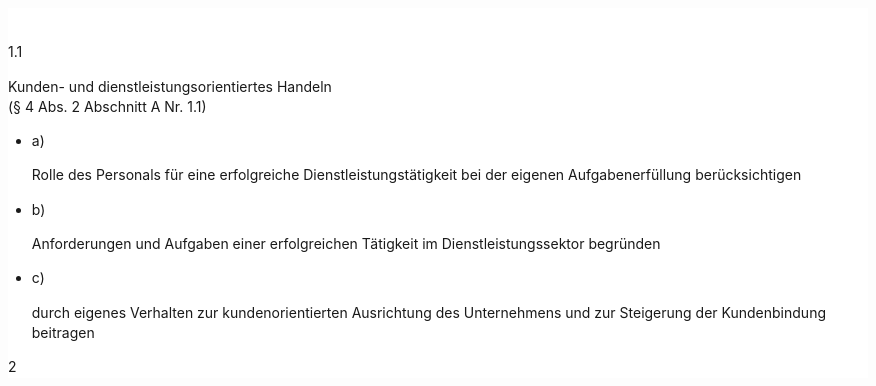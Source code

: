
</td>

<td style="border-bottom: 0.5pt solid ; " align="center" valign="top" charoff="50">

 

</td>

</tr>

<tr>

<td style="border-right: 0.5pt solid ; border-bottom: 0.5pt solid ; " align="left" valign="top" charoff="50">

1.1

</td>

<td style="border-right: 0.5pt solid ; border-bottom: 0.5pt solid ; " align="left" valign="top" charoff="50">

Kunden- und dienstleistungsorientiertes Handeln  
(§ 4 Abs. 2 Abschnitt A Nr. 1.1)

</td>

<td style="border-right: 0.5pt solid ; border-bottom: 0.5pt solid ; " align="left" valign="top" charoff="50">

  - a)
    
    <div style="">
    
    Rolle des Personals für eine erfolgreiche Dienstleistungstätigkeit
    bei der eigenen Aufgabenerfüllung berücksichtigen
    
    </div>

  - b)
    
    <div style="">
    
    Anforderungen und Aufgaben einer erfolgreichen Tätigkeit im
    Dienstleistungssektor begründen
    
    </div>

  - c)
    
    <div style="">
    
    durch eigenes Verhalten zur kundenorientierten Ausrichtung des
    Unternehmens und zur Steigerung der Kundenbindung beitragen
    
    </div>

</td>

<td style="border-right: 0.5pt solid ; border-bottom: 0.5pt solid ; " align="center" valign="middle" charoff="50">

2
